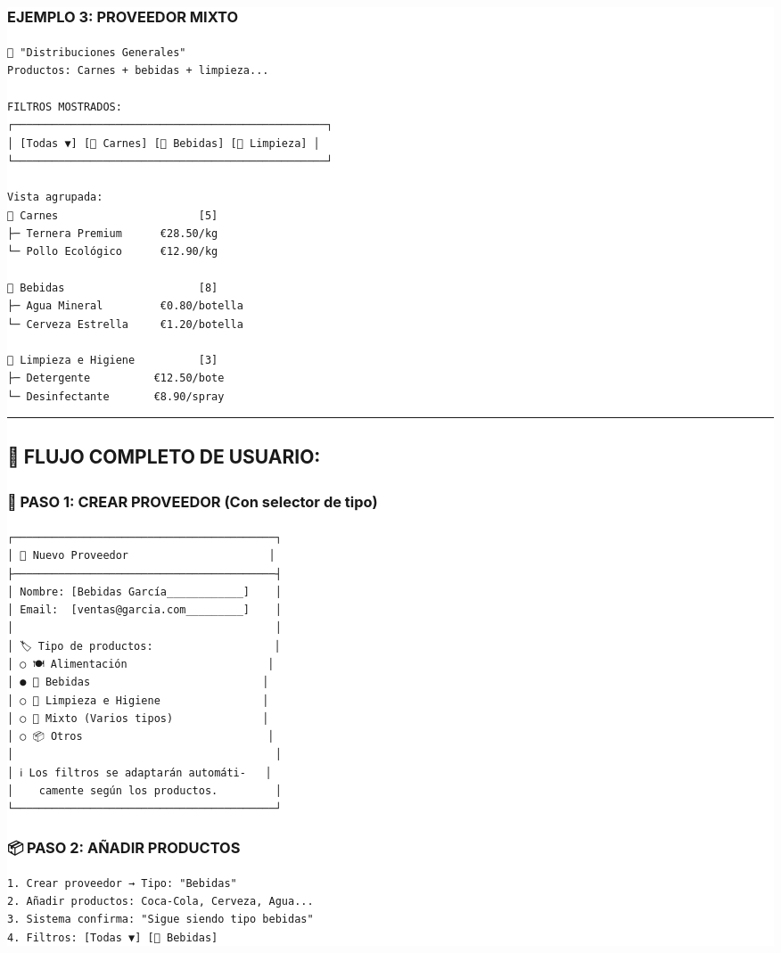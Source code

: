 ### **EJEMPLO 3: PROVEEDOR MIXTO**
```
🔄 "Distribuciones Generales"
Productos: Carnes + bebidas + limpieza...

FILTROS MOSTRADOS:
┌─────────────────────────────────────────────────┐
│ [Todas ▼] [🥩 Carnes] [🥤 Bebidas] [🧽 Limpieza] │
└─────────────────────────────────────────────────┘

Vista agrupada:
🥩 Carnes                      [5]
├─ Ternera Premium      €28.50/kg
└─ Pollo Ecológico      €12.90/kg

🥤 Bebidas                     [8] 
├─ Agua Mineral         €0.80/botella
└─ Cerveza Estrella     €1.20/botella

🧽 Limpieza e Higiene          [3]
├─ Detergente          €12.50/bote
└─ Desinfectante       €8.90/spray
```

---

## 🚀 **FLUJO COMPLETO DE USUARIO:**

### **📝 PASO 1: CREAR PROVEEDOR (Con selector de tipo)**
```
┌─────────────────────────────────────────┐
│ 📝 Nuevo Proveedor                      │
├─────────────────────────────────────────┤
│ Nombre: [Bebidas García____________]    │
│ Email:  [ventas@garcia.com_________]    │
│                                         │
│ 🏷️ Tipo de productos:                   │
│ ○ 🍽️ Alimentación                      │
│ ● 🥤 Bebidas                           │
│ ○ 🧽 Limpieza e Higiene                │
│ ○ 🔄 Mixto (Varios tipos)              │
│ ○ 📦 Otros                             │
│                                         │
│ ℹ️ Los filtros se adaptarán automáti-   │
│    camente según los productos.         │
└─────────────────────────────────────────┘
```

### **📦 PASO 2: AÑADIR PRODUCTOS**
```
1. Crear proveedor → Tipo: "Bebidas"
2. Añadir productos: Coca-Cola, Cerveza, Agua...
3. Sistema confirma: "Sigue siendo tipo bebidas"
4. Filtros: [Todas ▼] [🥤 Bebidas]
```

